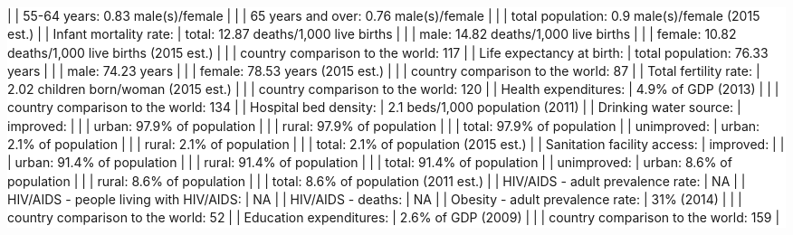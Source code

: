 | | 55-64 years: 0.83 male(s)/female |
| | 65 years and over: 0.76 male(s)/female |
| | total population: 0.9 male(s)/female (2015 est.) |
| Infant mortality rate: | total: 12.87 deaths/1,000 live births |
| | male: 14.82 deaths/1,000 live births |
| | female: 10.82 deaths/1,000 live births (2015 est.) |
| | country comparison to the world:  117 |
| Life expectancy at birth: | total population: 76.33 years |
| | male: 74.23 years |
| | female: 78.53 years (2015 est.) |
| | country comparison to the world:  87 |
| Total fertility rate: | 2.02 children born/woman (2015 est.) |
| | country comparison to the world:  120 |
| Health expenditures: | 4.9% of GDP (2013) |
| | country comparison to the world:  134 |
| Hospital bed density: | 2.1 beds/1,000 population (2011) |
| Drinking water source: | improved: |
| | urban: 97.9% of population |
| | rural: 97.9% of population |
| | total: 97.9% of population |
| unimproved: | urban: 2.1% of population |
| | rural: 2.1% of population |
| | total: 2.1% of population (2015 est.) |
| Sanitation facility access: | improved: |
| | urban: 91.4% of population |
| | rural: 91.4% of population |
| | total: 91.4% of population |
| unimproved: | urban: 8.6% of population |
| | rural: 8.6% of population |
| | total: 8.6% of population (2011 est.) |
| HIV/AIDS - adult prevalence rate: | NA |
| HIV/AIDS - people living with HIV/AIDS: | NA |
| HIV/AIDS - deaths: | NA |
| Obesity - adult prevalence rate: | 31% (2014) |
| | country comparison to the world:  52 |
| Education expenditures: | 2.6% of GDP (2009) |
| | country comparison to the world:  159 |